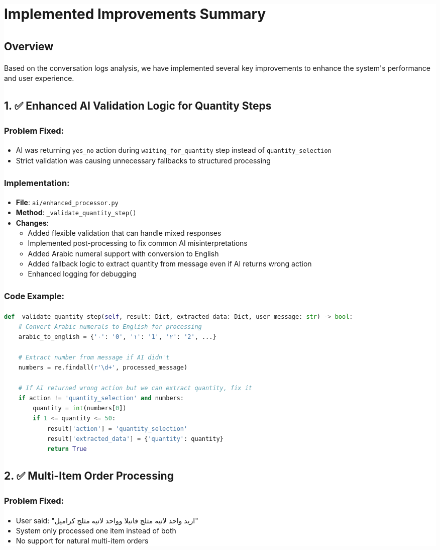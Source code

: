 # Implemented Improvements Summary

## Overview
Based on the conversation logs analysis, we have implemented several key improvements to enhance the system's performance and user experience.

## 1. ✅ **Enhanced AI Validation Logic for Quantity Steps**

### Problem Fixed:
- AI was returning `yes_no` action during `waiting_for_quantity` step instead of `quantity_selection`
- Strict validation was causing unnecessary fallbacks to structured processing

### Implementation:
- **File**: `ai/enhanced_processor.py`
- **Method**: `_validate_quantity_step()`
- **Changes**:
  - Added flexible validation that can handle mixed responses
  - Implemented post-processing to fix common AI misinterpretations
  - Added Arabic numeral support with conversion to English
  - Added fallback logic to extract quantity from message even if AI returns wrong action
  - Enhanced logging for debugging

### Code Example:
```python
def _validate_quantity_step(self, result: Dict, extracted_data: Dict, user_message: str) -> bool:
    # Convert Arabic numerals to English for processing
    arabic_to_english = {'٠': '0', '١': '1', '٢': '2', ...}
    
    # Extract number from message if AI didn't
    numbers = re.findall(r'\d+', processed_message)
    
    # If AI returned wrong action but we can extract quantity, fix it
    if action != 'quantity_selection' and numbers:
        quantity = int(numbers[0])
        if 1 <= quantity <= 50:
            result['action'] = 'quantity_selection'
            result['extracted_data'] = {'quantity': quantity}
            return True
```

## 2. ✅ **Multi-Item Order Processing**

### Problem Fixed:
- User said: "اريد واحد لاتيه مثلج فانيلا وواحد لاتيه مثلج كراميل"
- System only processed one item instead of both
- No support for natural multi-item orders
